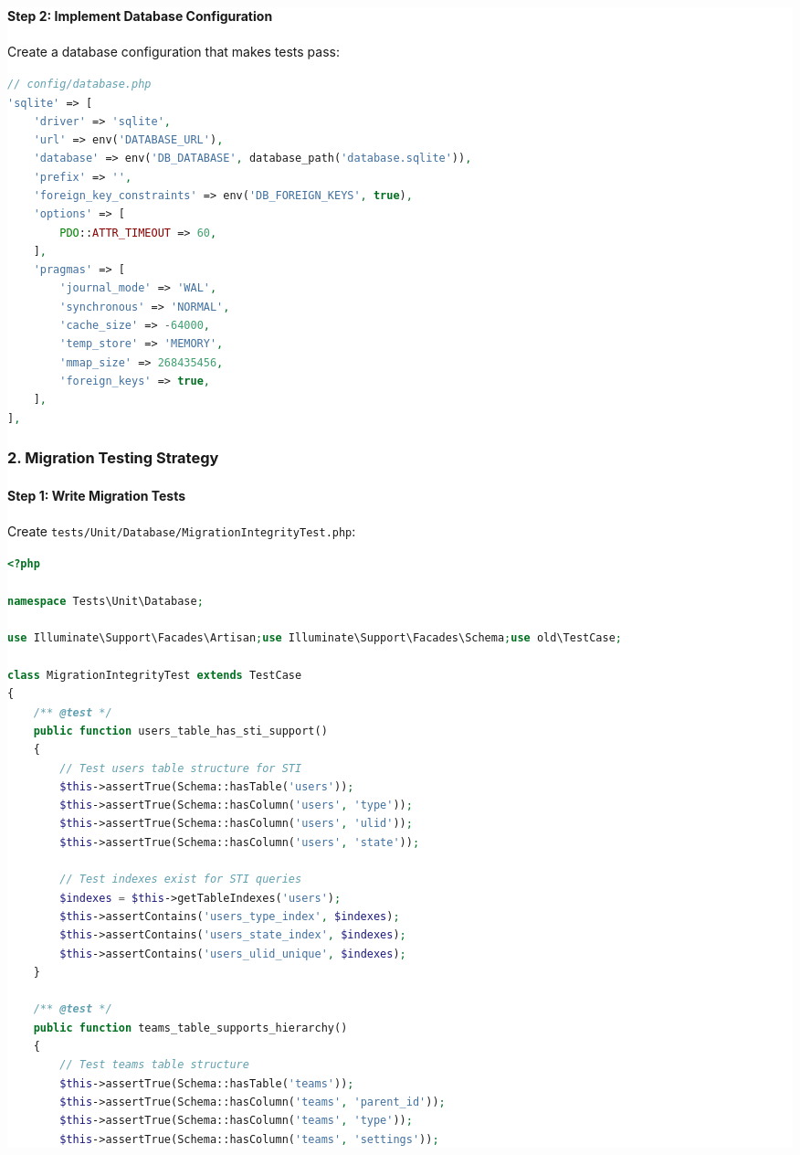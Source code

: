 #### Step 2: Implement Database Configuration

Create a database configuration that makes tests pass:

```php
// config/database.php
'sqlite' => [
    'driver' => 'sqlite',
    'url' => env('DATABASE_URL'),
    'database' => env('DB_DATABASE', database_path('database.sqlite')),
    'prefix' => '',
    'foreign_key_constraints' => env('DB_FOREIGN_KEYS', true),
    'options' => [
        PDO::ATTR_TIMEOUT => 60,
    ],
    'pragmas' => [
        'journal_mode' => 'WAL',
        'synchronous' => 'NORMAL',
        'cache_size' => -64000,
        'temp_store' => 'MEMORY',
        'mmap_size' => 268435456,
        'foreign_keys' => true,
    ],
],
```

### 2. Migration Testing Strategy

#### Step 1: Write Migration Tests

Create `tests/Unit/Database/MigrationIntegrityTest.php`:

```php
<?php

namespace Tests\Unit\Database;

use Illuminate\Support\Facades\Artisan;use Illuminate\Support\Facades\Schema;use old\TestCase;

class MigrationIntegrityTest extends TestCase
{
    /** @test */
    public function users_table_has_sti_support()
    {
        // Test users table structure for STI
        $this->assertTrue(Schema::hasTable('users'));
        $this->assertTrue(Schema::hasColumn('users', 'type'));
        $this->assertTrue(Schema::hasColumn('users', 'ulid'));
        $this->assertTrue(Schema::hasColumn('users', 'state'));

        // Test indexes exist for STI queries
        $indexes = $this->getTableIndexes('users');
        $this->assertContains('users_type_index', $indexes);
        $this->assertContains('users_state_index', $indexes);
        $this->assertContains('users_ulid_unique', $indexes);
    }

    /** @test */
    public function teams_table_supports_hierarchy()
    {
        // Test teams table structure
        $this->assertTrue(Schema::hasTable('teams'));
        $this->assertTrue(Schema::hasColumn('teams', 'parent_id'));
        $this->assertTrue(Schema::hasColumn('teams', 'type'));
        $this->assertTrue(Schema::hasColumn('teams', 'settings'));
```